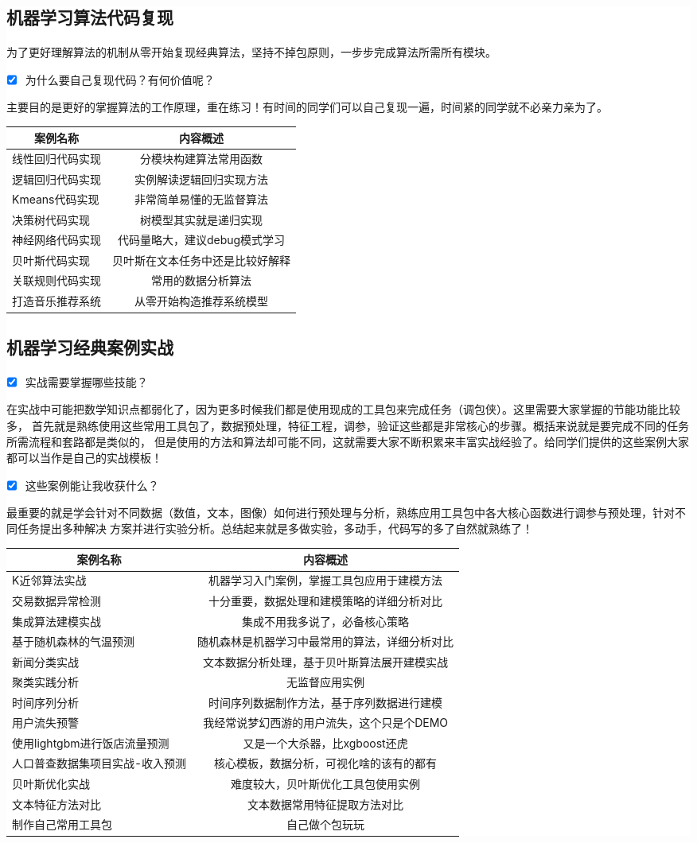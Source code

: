 ## 机器学习算法代码复现

为了更好理解算法的机制从零开始复现经典算法，坚持不掉包原则，一步步完成算法所需所有模块。

- [x] 为什么要自己复现代码？有何价值呢？

主要目的是更好的掌握算法的工作原理，重在练习！有时间的同学们可以自己复现一遍，时间紧的同学就不必亲力亲为了。

|案例名称|内容概述|
| --------   | :----:  |
| 线性回归代码实现       |分模块构建算法常用函数| 
| 逻辑回归代码实现       |实例解读逻辑回归实现方法|
| Kmeans代码实现    |非常简单易懂的无监督算法| 
| 决策树代码实现      |树模型其实就是递归实现| 
| 神经网络代码实现      |代码量略大，建议debug模式学习| 
| 贝叶斯代码实现      |贝叶斯在文本任务中还是比较好解释|
| 关联规则代码实现   |常用的数据分析算法| 
| 打造音乐推荐系统    |从零开始构造推荐系统模型|



## 机器学习经典案例实战

- [x] 实战需要掌握哪些技能？

在实战中可能把数学知识点都弱化了，因为更多时候我们都是使用现成的工具包来完成任务（调包侠）。这里需要大家掌握的节能功能比较多，
首先就是熟练使用这些常用工具包了，数据预处理，特征工程，调参，验证这些都是非常核心的步骤。概括来说就是要完成不同的任务所需流程和套路都是类似的，
但是使用的方法和算法却可能不同，这就需要大家不断积累来丰富实战经验了。给同学们提供的这些案例大家都可以当作是自己的实战模板！

- [x] 这些案例能让我收获什么？

最重要的就是学会针对不同数据（数值，文本，图像）如何进行预处理与分析，熟练应用工具包中各大核心函数进行调参与预处理，针对不同任务提出多种解决
方案并进行实验分析。总结起来就是多做实验，多动手，代码写的多了自然就熟练了！

|案例名称|内容概述|
| --------   |:----:  |
| K近邻算法实战       |机器学习入门案例，掌握工具包应用于建模方法| 
| 交易数据异常检测      |十分重要，数据处理和建模策略的详细分析对比|
| 集成算法建模实战    |集成不用我多说了，必备核心策略| 
| 基于随机森林的气温预测      |随机森林是机器学习中最常用的算法，详细分析对比| 
| 新闻分类实战      |文本数据分析处理，基于贝叶斯算法展开建模实战| 
| 聚类实践分析       |无监督应用实例|
| 时间序列分析   |时间序列数据制作方法，基于序列数据进行建模| 
| 用户流失预警      |我经常说梦幻西游的用户流失，这个只是个DEMO|
| 使用lightgbm进行饭店流量预测       |又是一个大杀器，比xgboost还虎|
| 人口普查数据集项目实战-收入预测   |核心模板，数据分析，可视化啥的该有的都有| 
| 贝叶斯优化实战      |难度较大，贝叶斯优化工具包使用实例|
| 文本特征方法对比   |文本数据常用特征提取方法对比| 
| 制作自己常用工具包     |自己做个包玩玩|
